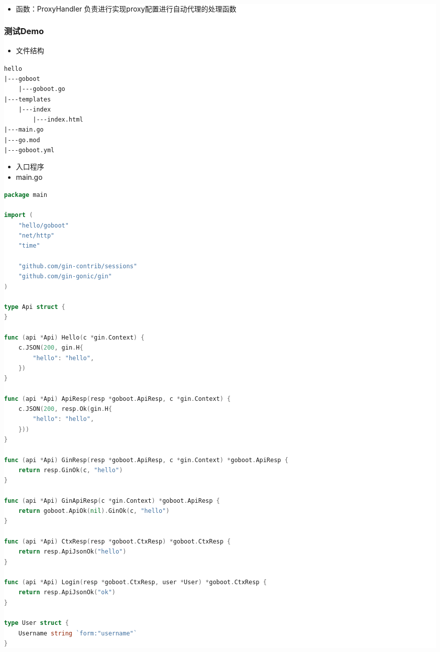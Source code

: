 - 函数：ProxyHandler 负责进行实现proxy配置进行自动代理的处理函数

### 测试Demo
- 文件结构
```shell script
hello
|---goboot
    |---goboot.go
|---templates
    |---index
        |---index.html
|---main.go
|---go.mod
|---goboot.yml
```
- 入口程序
- main.go
```go
package main

import (
	"hello/goboot"
	"net/http"
	"time"

	"github.com/gin-contrib/sessions"
	"github.com/gin-gonic/gin"
)

type Api struct {
}

func (api *Api) Hello(c *gin.Context) {
	c.JSON(200, gin.H{
		"hello": "hello",
	})
}

func (api *Api) ApiResp(resp *goboot.ApiResp, c *gin.Context) {
	c.JSON(200, resp.Ok(gin.H{
		"hello": "hello",
	}))
}

func (api *Api) GinResp(resp *goboot.ApiResp, c *gin.Context) *goboot.ApiResp {
	return resp.GinOk(c, "hello")
}

func (api *Api) GinApiResp(c *gin.Context) *goboot.ApiResp {
	return goboot.ApiOk(nil).GinOk(c, "hello")
}

func (api *Api) CtxResp(resp *goboot.CtxResp) *goboot.CtxResp {
	return resp.ApiJsonOk("hello")
}

func (api *Api) Login(resp *goboot.CtxResp, user *User) *goboot.CtxResp {
	return resp.ApiJsonOk("ok")
}

type User struct {
	Username string `form:"username"`
}

```